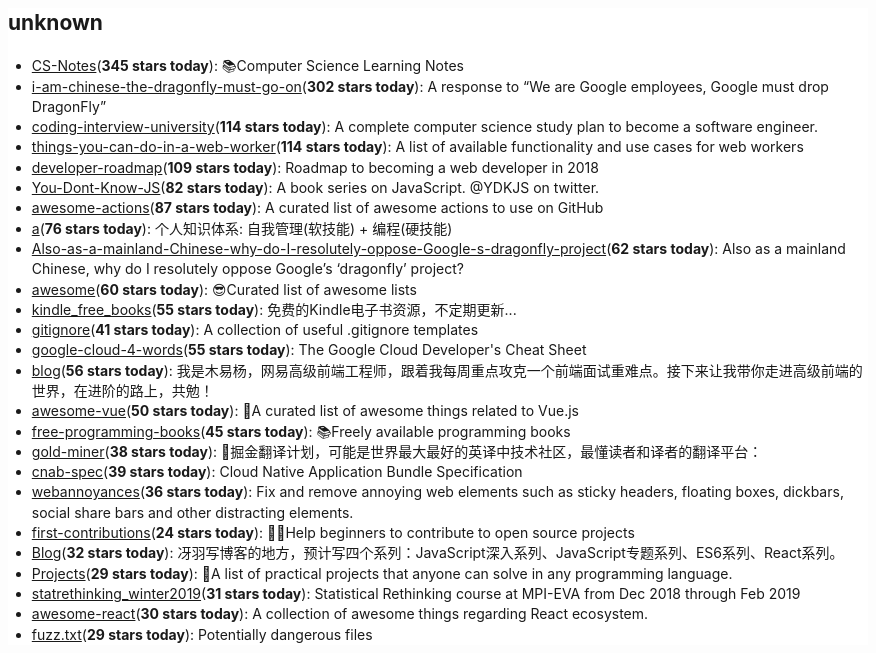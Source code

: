 ## unknown
* [CS-Notes](https://github.com/CyC2018/CS-Notes)(**345 stars today**): 📚Computer Science Learning Notes
* [i-am-chinese-the-dragonfly-must-go-on](https://github.com/ithinco/i-am-chinese-the-dragonfly-must-go-on)(**302 stars today**): A response to “We are Google employees, Google must drop DragonFly”
* [coding-interview-university](https://github.com/jwasham/coding-interview-university)(**114 stars today**): A complete computer science study plan to become a software engineer.
* [things-you-can-do-in-a-web-worker](https://github.com/deebloo/things-you-can-do-in-a-web-worker)(**114 stars today**): A list of available functionality and use cases for web workers
* [developer-roadmap](https://github.com/kamranahmedse/developer-roadmap)(**109 stars today**): Roadmap to becoming a web developer in 2018
* [You-Dont-Know-JS](https://github.com/getify/You-Dont-Know-JS)(**82 stars today**): A book series on JavaScript. @YDKJS on twitter.
* [awesome-actions](https://github.com/sdras/awesome-actions)(**87 stars today**): A curated list of awesome actions to use on GitHub
* [a](https://github.com/zeo1/a)(**76 stars today**): 个人知识体系: 自我管理(软技能) + 编程(硬技能)
* [Also-as-a-mainland-Chinese-why-do-I-resolutely-oppose-Google-s-dragonfly-project](https://github.com/CT-ABT/Also-as-a-mainland-Chinese-why-do-I-resolutely-oppose-Google-s-dragonfly-project)(**62 stars today**): Also as a mainland Chinese, why do I resolutely oppose Google’s ‘dragonfly’ project?
* [awesome](https://github.com/sindresorhus/awesome)(**60 stars today**): 😎Curated list of awesome lists
* [kindle_free_books](https://github.com/crazyandcoder/kindle_free_books)(**55 stars today**): 免费的Kindle电子书资源，不定期更新...
* [gitignore](https://github.com/github/gitignore)(**41 stars today**): A collection of useful .gitignore templates
* [google-cloud-4-words](https://github.com/gregsramblings/google-cloud-4-words)(**55 stars today**): The Google Cloud Developer's Cheat Sheet
* [blog](https://github.com/yygmind/blog)(**56 stars today**): 我是木易杨，网易高级前端工程师，跟着我每周重点攻克一个前端面试重难点。接下来让我带你走进高级前端的世界，在进阶的路上，共勉！
* [awesome-vue](https://github.com/vuejs/awesome-vue)(**50 stars today**): 🎉A curated list of awesome things related to Vue.js
* [free-programming-books](https://github.com/EbookFoundation/free-programming-books)(**45 stars today**): 📚Freely available programming books
* [gold-miner](https://github.com/xitu/gold-miner)(**38 stars today**): 🥇掘金翻译计划，可能是世界最大最好的英译中技术社区，最懂读者和译者的翻译平台：
* [cnab-spec](https://github.com/deislabs/cnab-spec)(**39 stars today**): Cloud Native Application Bundle Specification
* [webannoyances](https://github.com/yourduskquibbles/webannoyances)(**36 stars today**): Fix and remove annoying web elements such as sticky headers, floating boxes, dickbars, social share bars and other distracting elements.
* [first-contributions](https://github.com/firstcontributions/first-contributions)(**24 stars today**): 🚀✨Help beginners to contribute to open source projects
* [Blog](https://github.com/mqyqingfeng/Blog)(**32 stars today**): 冴羽写博客的地方，预计写四个系列：JavaScript深入系列、JavaScript专题系列、ES6系列、React系列。
* [Projects](https://github.com/karan/Projects)(**29 stars today**): 📃A list of practical projects that anyone can solve in any programming language.
* [statrethinking_winter2019](https://github.com/rmcelreath/statrethinking_winter2019)(**31 stars today**): Statistical Rethinking course at MPI-EVA from Dec 2018 through Feb 2019
* [awesome-react](https://github.com/enaqx/awesome-react)(**30 stars today**): A collection of awesome things regarding React ecosystem.
* [fuzz.txt](https://github.com/Bo0oM/fuzz.txt)(**29 stars today**): Potentially dangerous files
